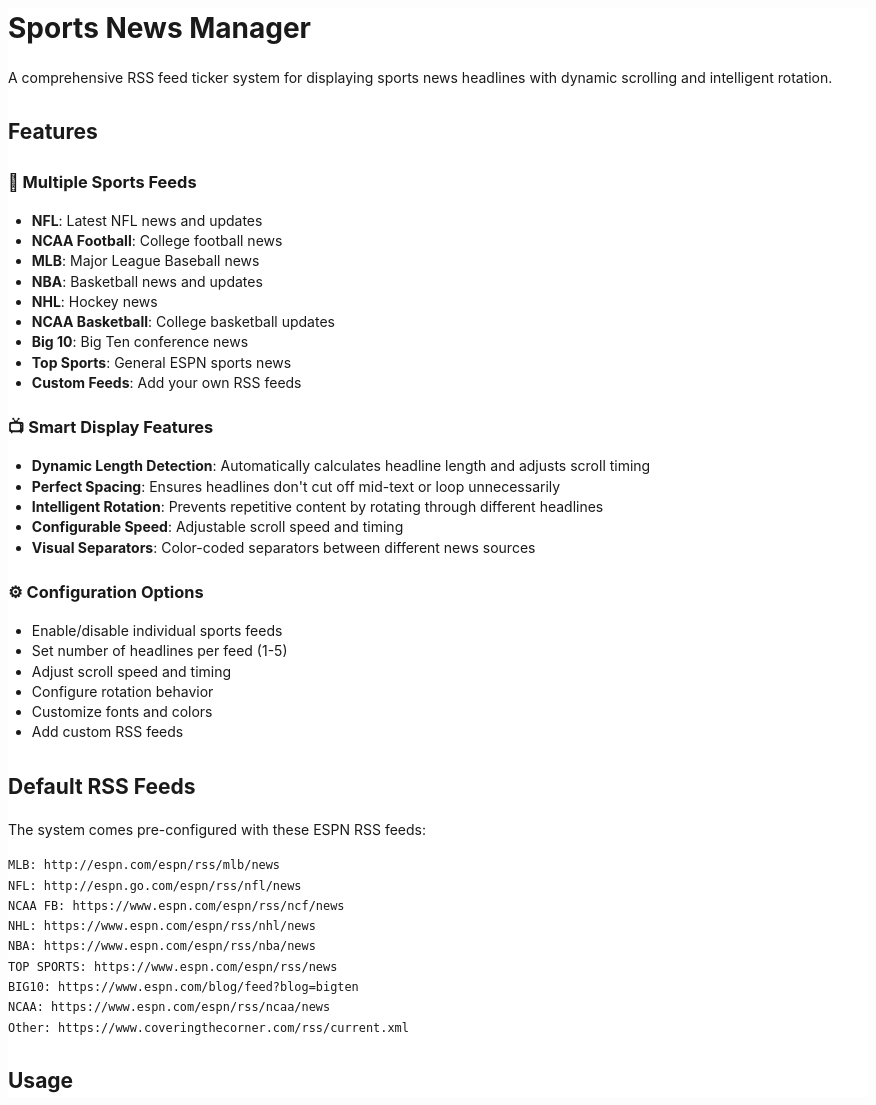 # Sports News Manager

A comprehensive RSS feed ticker system for displaying sports news headlines with dynamic scrolling and intelligent rotation.

## Features

### 🏈 Multiple Sports Feeds
- **NFL**: Latest NFL news and updates
- **NCAA Football**: College football news
- **MLB**: Major League Baseball news
- **NBA**: Basketball news and updates
- **NHL**: Hockey news
- **NCAA Basketball**: College basketball updates
- **Big 10**: Big Ten conference news
- **Top Sports**: General ESPN sports news
- **Custom Feeds**: Add your own RSS feeds

### 📺 Smart Display Features
- **Dynamic Length Detection**: Automatically calculates headline length and adjusts scroll timing
- **Perfect Spacing**: Ensures headlines don't cut off mid-text or loop unnecessarily
- **Intelligent Rotation**: Prevents repetitive content by rotating through different headlines
- **Configurable Speed**: Adjustable scroll speed and timing
- **Visual Separators**: Color-coded separators between different news sources

### ⚙️ Configuration Options
- Enable/disable individual sports feeds
- Set number of headlines per feed (1-5)
- Adjust scroll speed and timing
- Configure rotation behavior
- Customize fonts and colors
- Add custom RSS feeds

## Default RSS Feeds

The system comes pre-configured with these ESPN RSS feeds:

```
MLB: http://espn.com/espn/rss/mlb/news
NFL: http://espn.go.com/espn/rss/nfl/news
NCAA FB: https://www.espn.com/espn/rss/ncf/news
NHL: https://www.espn.com/espn/rss/nhl/news
NBA: https://www.espn.com/espn/rss/nba/news
TOP SPORTS: https://www.espn.com/espn/rss/news
BIG10: https://www.espn.com/blog/feed?blog=bigten
NCAA: https://www.espn.com/espn/rss/ncaa/news
Other: https://www.coveringthecorner.com/rss/current.xml
```

## Usage
